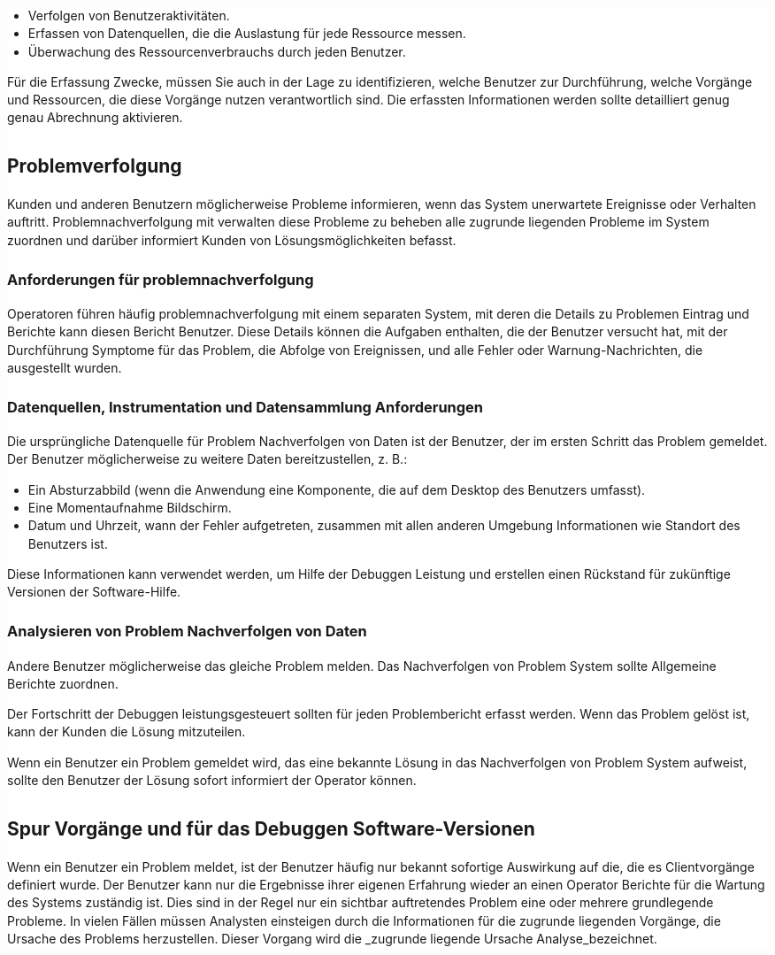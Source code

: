 - Verfolgen von Benutzeraktivitäten.
- Erfassen von Datenquellen, die die Auslastung für jede Ressource messen.
- Überwachung des Ressourcenverbrauchs durch jeden Benutzer.

Für die Erfassung Zwecke, müssen Sie auch in der Lage zu identifizieren, welche Benutzer zur Durchführung, welche Vorgänge und Ressourcen, die diese Vorgänge nutzen verantwortlich sind. Die erfassten Informationen werden sollte detailliert genug genau Abrechnung aktivieren.

<a name="issue-tracking"></a>
## <a name="issue-tracking"></a>Problemverfolgung
Kunden und anderen Benutzern möglicherweise Probleme informieren, wenn das System unerwartete Ereignisse oder Verhalten auftritt. Problemnachverfolgung mit verwalten diese Probleme zu beheben alle zugrunde liegenden Probleme im System zuordnen und darüber informiert Kunden von Lösungsmöglichkeiten befasst.

### <a name="requirements-for-issue-tracking"></a>Anforderungen für problemnachverfolgung
Operatoren führen häufig problemnachverfolgung mit einem separaten System, mit deren die Details zu Problemen Eintrag und Berichte kann diesen Bericht Benutzer. Diese Details können die Aufgaben enthalten, die der Benutzer versucht hat, mit der Durchführung Symptome für das Problem, die Abfolge von Ereignissen, und alle Fehler oder Warnung-Nachrichten, die ausgestellt wurden.

### <a name="data-sources-instrumentation-and-data-collection-requirements"></a>Datenquellen, Instrumentation und Datensammlung Anforderungen
Die ursprüngliche Datenquelle für Problem Nachverfolgen von Daten ist der Benutzer, der im ersten Schritt das Problem gemeldet. Der Benutzer möglicherweise zu weitere Daten bereitzustellen, z. B.:

- Ein Absturzabbild (wenn die Anwendung eine Komponente, die auf dem Desktop des Benutzers umfasst).
- Eine Momentaufnahme Bildschirm.
- Datum und Uhrzeit, wann der Fehler aufgetreten, zusammen mit allen anderen Umgebung Informationen wie Standort des Benutzers ist.

Diese Informationen kann verwendet werden, um Hilfe der Debuggen Leistung und erstellen einen Rückstand für zukünftige Versionen der Software-Hilfe.

### <a name="analyzing-issue-tracking-data"></a>Analysieren von Problem Nachverfolgen von Daten
Andere Benutzer möglicherweise das gleiche Problem melden. Das Nachverfolgen von Problem System sollte Allgemeine Berichte zuordnen.

Der Fortschritt der Debuggen leistungsgesteuert sollten für jeden Problembericht erfasst werden. Wenn das Problem gelöst ist, kann der Kunden die Lösung mitzuteilen.

Wenn ein Benutzer ein Problem gemeldet wird, das eine bekannte Lösung in das Nachverfolgen von Problem System aufweist, sollte den Benutzer der Lösung sofort informiert der Operator können.

## <a name="tracing-operations-and-debugging-software-releases"></a>Spur Vorgänge und für das Debuggen Software-Versionen
Wenn ein Benutzer ein Problem meldet, ist der Benutzer häufig nur bekannt sofortige Auswirkung auf die, die es Clientvorgänge definiert wurde. Der Benutzer kann nur die Ergebnisse ihrer eigenen Erfahrung wieder an einen Operator Berichte für die Wartung des Systems zuständig ist. Dies sind in der Regel nur ein sichtbar auftretendes Problem eine oder mehrere grundlegende Probleme. In vielen Fällen müssen Analysten einsteigen durch die Informationen für die zugrunde liegenden Vorgänge, die Ursache des Problems herzustellen. Dieser Vorgang wird die _zugrunde liegende Ursache Analyse_bezeichnet.
